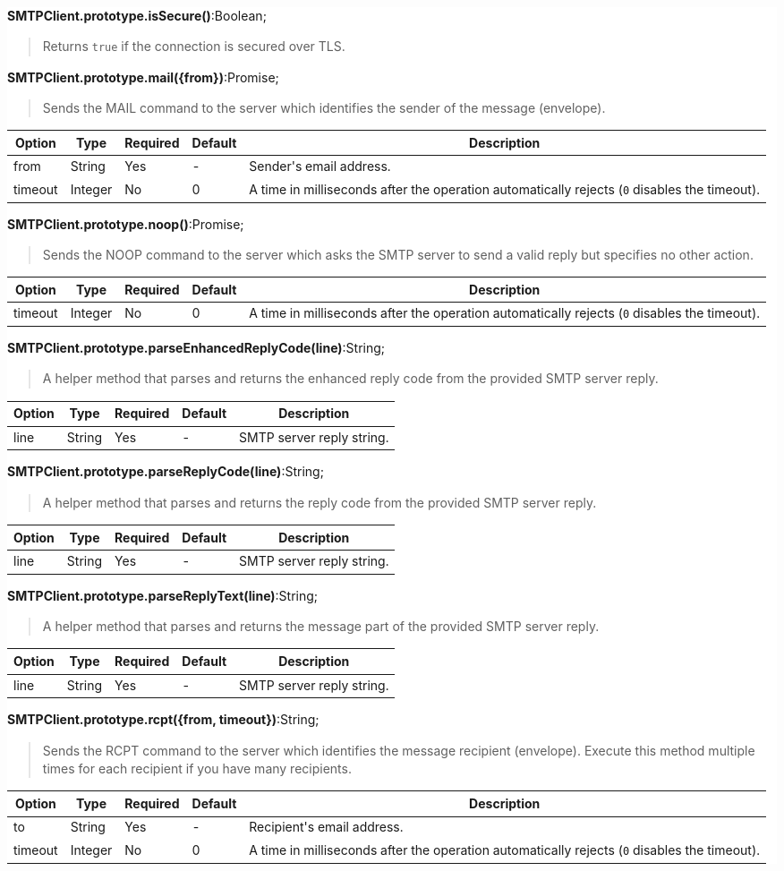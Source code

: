 **SMTPClient.prototype.isSecure()**:Boolean;

> Returns `true` if the connection is secured over TLS.

**SMTPClient.prototype.mail({from})**:Promise;

> Sends the MAIL command to the server which identifies the sender of the message (envelope).

| Option | Type | Required | Default | Description
|--------|------|----------|---------|------------
| from | String | Yes | - | Sender's email address.
| timeout | Integer | No | 0 | A time in milliseconds after the operation automatically rejects (`0` disables the timeout).

**SMTPClient.prototype.noop()**:Promise;

> Sends the NOOP command to the server which asks the SMTP server to send a valid reply but specifies no other action.

| Option | Type | Required | Default | Description
|--------|------|----------|---------|------------
| timeout | Integer | No | 0 | A time in milliseconds after the operation automatically rejects (`0` disables the timeout).

**SMTPClient.prototype.parseEnhancedReplyCode(line)**:String;

> A helper method that parses and returns the enhanced reply code from the provided SMTP server reply.

| Option | Type | Required | Default | Description
|--------|------|----------|---------|------------
| line | String | Yes | - | SMTP server reply string.

**SMTPClient.prototype.parseReplyCode(line)**:String;

> A helper method that parses and returns the reply code from the provided SMTP server reply.

| Option | Type | Required | Default | Description
|--------|------|----------|---------|------------
| line | String | Yes | - | SMTP server reply string.

**SMTPClient.prototype.parseReplyText(line)**:String;

> A helper method that parses and returns the message part of the provided SMTP server reply.

| Option | Type | Required | Default | Description
|--------|------|----------|---------|------------
| line | String | Yes | - | SMTP server reply string.

**SMTPClient.prototype.rcpt({from, timeout})**:String;

> Sends the RCPT command to the server which identifies the message recipient (envelope). Execute this method multiple times for each recipient if you have many recipients.

| Option | Type | Required | Default | Description
|--------|------|----------|---------|------------
| to | String | Yes | - | Recipient's email address.
| timeout | Integer | No | 0 | A time in milliseconds after the operation automatically rejects (`0` disables the timeout).
